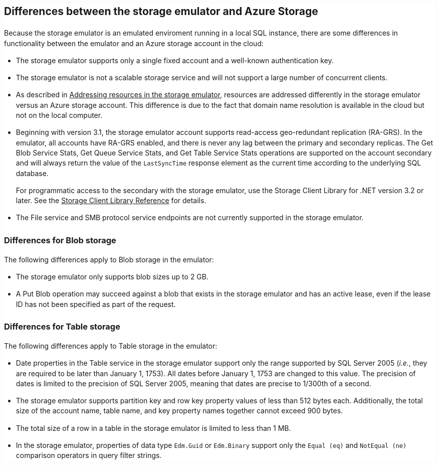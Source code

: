 ## Differences between the storage emulator and Azure Storage

Because the storage emulator is an emulated enviroment running in a local SQL instance, there are some differences in functionality between the emulator and an Azure storage account in the cloud:

- The storage emulator supports only a single fixed account and a well-known authentication key.

- The storage emulator is not a scalable storage service and will not support a large number of concurrent clients.

- As described in [Addressing resources in the storage emulator](#addressing-resources-in-the-storage-emulator), resources are addressed differently in the storage emulator versus an Azure storage account. This difference is due to the fact that domain name resolution is available in the cloud but not on the local computer.

- Beginning with version 3.1, the storage emulator account supports read-access geo-redundant replication (RA-GRS). In the emulator, all accounts have RA-GRS enabled, and there is never any lag between the primary and secondary replicas. The Get Blob Service Stats, Get Queue Service Stats, and Get Table Service Stats operations are supported on the account secondary and will always return the value of the `LastSyncTime` response element as the current time according to the underlying SQL database.

	For programmatic access to the secondary with the storage emulator, use the Storage Client Library for .NET version 3.2 or later. See the [Storage Client Library Reference](https://msdn.microsoft.com/library/azure/dn261237.aspx) for details.

- The File service and SMB protocol service endpoints are not currently supported in the storage emulator.

### Differences for Blob storage 

The following differences apply to Blob storage in the emulator:

- The storage emulator only supports blob sizes up to 2 GB.

- A Put Blob operation may succeed against a blob that exists in the storage emulator and has an active lease, even if the lease ID has not been specified as part of the request. 

### Differences for Table storage 

The following differences apply to Table storage in the emulator:

- Date properties in the Table service in the storage emulator support only the range supported by SQL Server 2005 (*i.e.*, they are required to be later than January 1, 1753). All dates before January 1, 1753 are changed to this value. The precision of dates is limited to the precision of SQL Server 2005, meaning that dates are precise to 1/300th of a second.

- The storage emulator supports partition key and row key property values of less than 512 bytes each. Additionally, the total size of the account name, table name, and key property names together cannot exceed 900 bytes.

- The total size of a row in a table in the storage emulator is limited to less than 1 MB.

- In the storage emulator, properties of data type `Edm.Guid` or `Edm.Binary` support only the `Equal (eq)` and `NotEqual (ne)` comparison operators in query filter strings.
